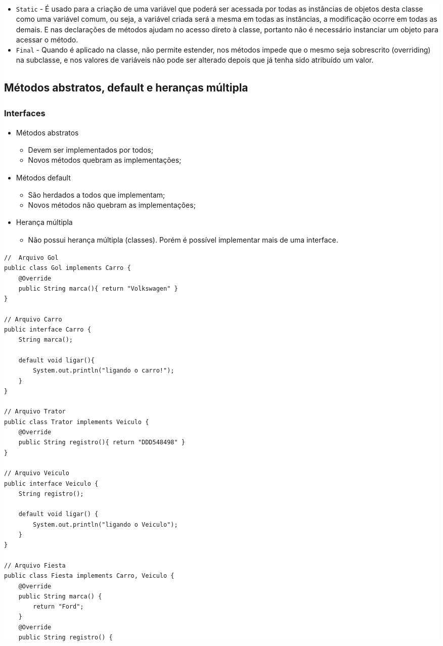 - `Static` - É usado para a criação de uma variável que poderá ser acessada por todas as instâncias de objetos desta classe como uma variável comum, ou seja, a variável criada será a mesma em todas as instâncias, a modificação ocorre em todas as demais. E nas declarações de métodos ajudam no acesso direto à classe, portanto não é necessário instanciar um objeto para acessar o método.
- `Final` - Quando é aplicado na classe, não permite estender, nos métodos impede que o mesmo seja sobrescrito (overriding) na subclasse, e nos valores de variáveis não pode ser alterado depois que já tenha sido atribuído um valor.



## Métodos abstratos, default e heranças múltipla



### Interfaces

- Métodos abstratos
  - Devem ser implementados por todos;
  - Novos métodos quebram as implementações;

- Métodos default
  - São herdados a todos que implementam;
  - Novos métodos não quebram as implementações;

- Herança múltipla
  - Não possui herança múltipla (classes). Porém é possível implementar mais de uma interface.

```
//	Arquivo Gol
public class Gol implements Carro {
	@Override
	public String marca(){ return "Volkswagen" }
}

// Arquivo Carro
public interface Carro {
	String marca();
	
	default void ligar(){
		System.out.println("ligando o carro!");
	}
}

// Arquivo Trator
public class Trator implements Veiculo {
	@Override
	public String registro(){ return "DDD548498" }
}

// Arquivo Veiculo
public interface Veiculo {
	String registro();
	
	default void ligar() { 
		System.out.println("ligando o Veiculo");
	}
}

// Arquivo Fiesta
public class Fiesta implements Carro, Veiculo {
	@Override
	public String marca() {
		return "Ford";
	}
	@Override
	public String registro() {
```